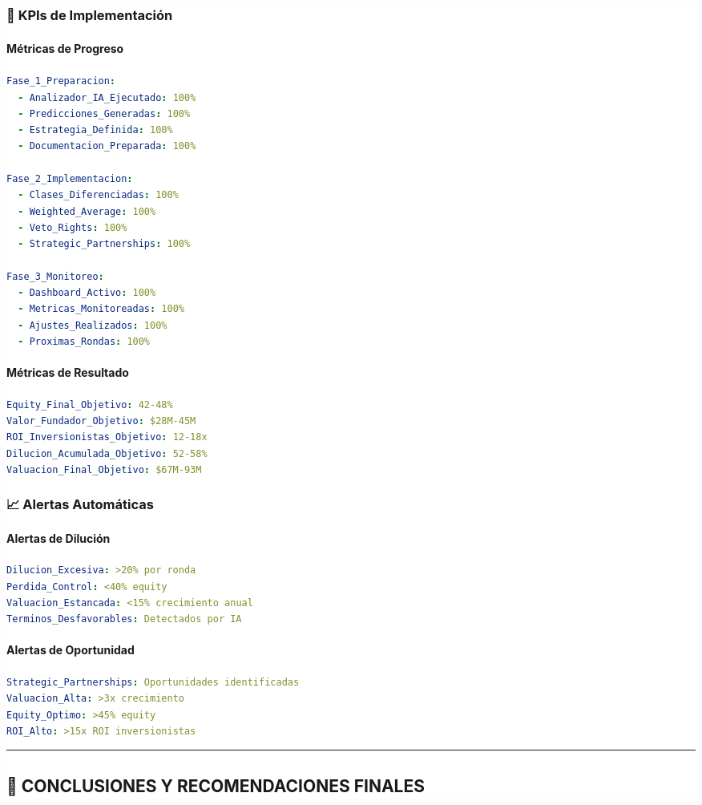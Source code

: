 ### 🎯 **KPIs de Implementación**

#### **Métricas de Progreso**
```yaml
Fase_1_Preparacion:
  - Analizador_IA_Ejecutado: 100%
  - Predicciones_Generadas: 100%
  - Estrategia_Definida: 100%
  - Documentacion_Preparada: 100%

Fase_2_Implementacion:
  - Clases_Diferenciadas: 100%
  - Weighted_Average: 100%
  - Veto_Rights: 100%
  - Strategic_Partnerships: 100%

Fase_3_Monitoreo:
  - Dashboard_Activo: 100%
  - Metricas_Monitoreadas: 100%
  - Ajustes_Realizados: 100%
  - Proximas_Rondas: 100%
```

#### **Métricas de Resultado**
```yaml
Equity_Final_Objetivo: 42-48%
Valor_Fundador_Objetivo: $28M-45M
ROI_Inversionistas_Objetivo: 12-18x
Dilucion_Acumulada_Objetivo: 52-58%
Valuacion_Final_Objetivo: $67M-93M
```

### 📈 **Alertas Automáticas**

#### **Alertas de Dilución**
```yaml
Dilucion_Excesiva: >20% por ronda
Perdida_Control: <40% equity
Valuacion_Estancada: <15% crecimiento anual
Terminos_Desfavorables: Detectados por IA
```

#### **Alertas de Oportunidad**
```yaml
Strategic_Partnerships: Oportunidades identificadas
Valuacion_Alta: >3x crecimiento
Equity_Optimo: >45% equity
ROI_Alto: >15x ROI inversionistas
```

---

## 🎯 CONCLUSIONES Y RECOMENDACIONES FINALES
